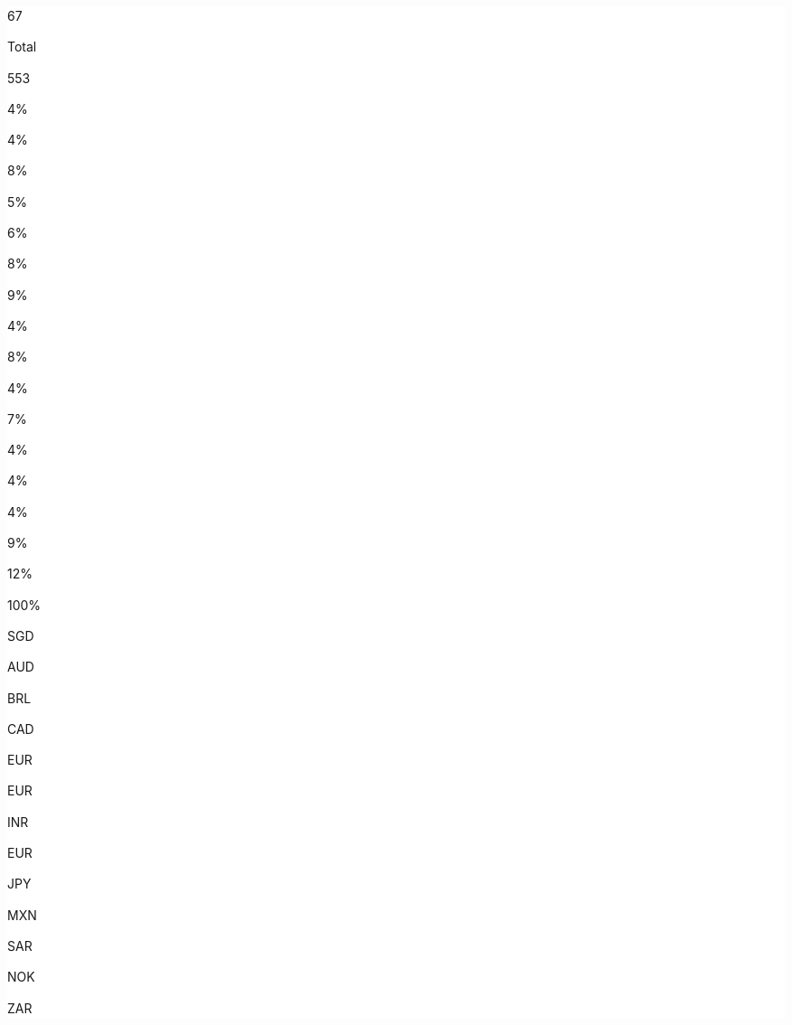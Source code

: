 67

Total

553

4%

4%

8%

5%

6%

8%

9%

4%

8%

4%

7%

4%

4%

4%

9%

12%

100%

SGD

AUD

BRL

CAD

EUR

EUR

INR

EUR

JPY

MXN

SAR

NOK

ZAR
